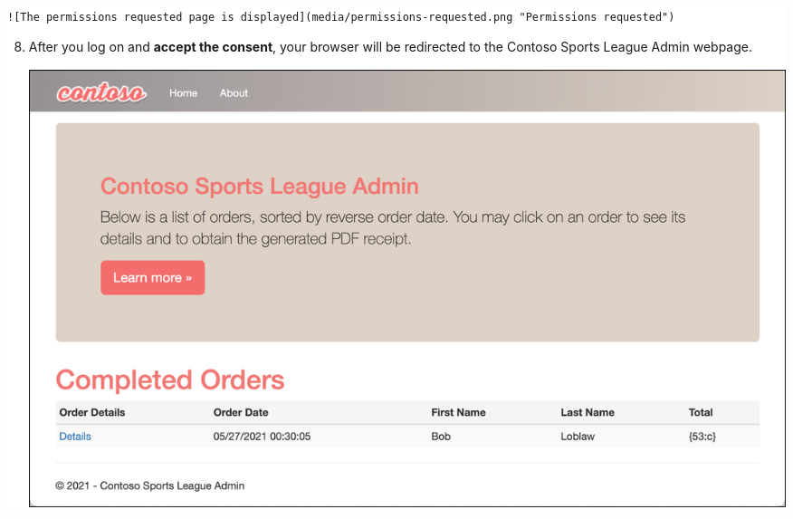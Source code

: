     ![The permissions requested page is displayed](media/permissions-requested.png "Permissions requested")

8. After you log on and **accept the consent**, your browser will be redirected to the Contoso Sports League Admin webpage.

    ![The Contoso Sports League Admin webpage displays with one Completed Order.](media/contoso-sports-admin-auth.png "Contoso Sports League Admin webpage")
